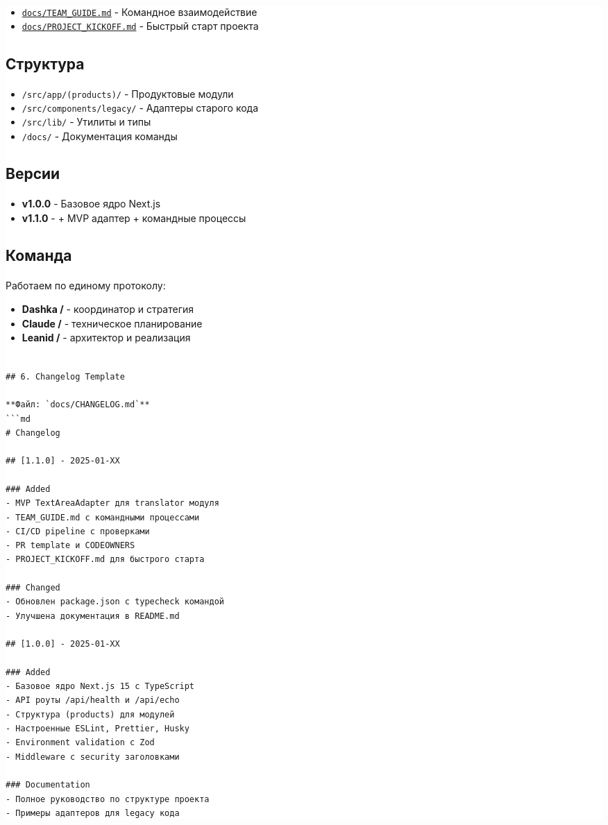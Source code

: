 - [`docs/TEAM_GUIDE.md`](docs/TEAM_GUIDE.md) - Командное взаимодействие
- [`docs/PROJECT_KICKOFF.md`](docs/PROJECT_KICKOFF.md) - Быстрый старт проекта

## Структура

- `/src/app/(products)/` - Продуктовые модули
- `/src/components/legacy/` - Адаптеры старого кода  
- `/src/lib/` - Утилиты и типы
- `/docs/` - Документация команды

## Версии

- **v1.0.0** - Базовое ядро Next.js
- **v1.1.0** - + MVP адаптер + командные процессы

## Команда

Работаем по единому протоколу:
- **Dashka /** - координатор и стратегия
- **Claude /** - техническое планирование
- **Leanid /** - архитектор и реализация
```

## 6. Changelog Template

**Файл: `docs/CHANGELOG.md`**
```md
# Changelog

## [1.1.0] - 2025-01-XX

### Added
- MVP TextAreaAdapter для translator модуля
- TEAM_GUIDE.md с командными процессами
- CI/CD pipeline с проверками
- PR template и CODEOWNERS
- PROJECT_KICKOFF.md для быстрого старта

### Changed
- Обновлен package.json с typecheck командой
- Улучшена документация в README.md

## [1.0.0] - 2025-01-XX

### Added
- Базовое ядро Next.js 15 с TypeScript
- API роуты /api/health и /api/echo
- Структура (products) для модулей
- Настроенные ESLint, Prettier, Husky
- Environment validation с Zod
- Middleware с security заголовками

### Documentation
- Полное руководство по структуре проекта
- Примеры адаптеров для legacy кода
```
